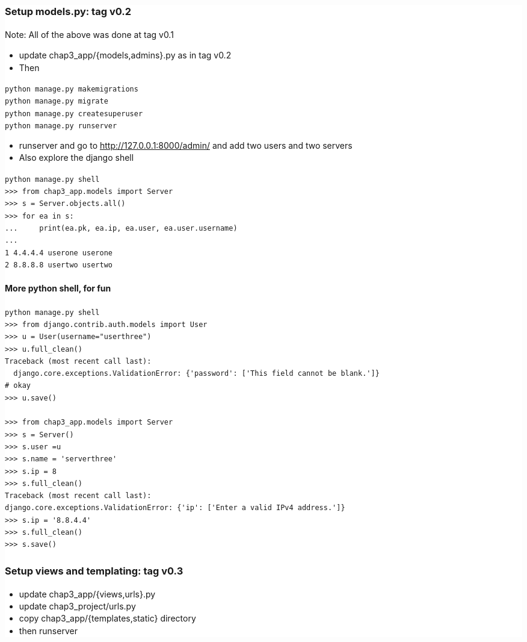 ### Setup models.py: tag v0.2
Note: All of the above was done at tag v0.1

* update chap3_app/{models,admins}.py as in tag v0.2
* Then
```
python manage.py makemigrations
python manage.py migrate
python manage.py createsuperuser
python manage.py runserver
```

* runserver and go to http://127.0.0.1:8000/admin/ and add two users and two servers
* Also explore the django shell

```
python manage.py shell
>>> from chap3_app.models import Server
>>> s = Server.objects.all()
>>> for ea in s:
...     print(ea.pk, ea.ip, ea.user, ea.user.username)
...
1 4.4.4.4 userone userone
2 8.8.8.8 usertwo usertwo
```

#### More python shell, for fun
```
python manage.py shell
>>> from django.contrib.auth.models import User
>>> u = User(username="userthree")
>>> u.full_clean()
Traceback (most recent call last):
  django.core.exceptions.ValidationError: {'password': ['This field cannot be blank.']}
# okay
>>> u.save()

>>> from chap3_app.models import Server
>>> s = Server()
>>> s.user =u
>>> s.name = 'serverthree'
>>> s.ip = 8
>>> s.full_clean()
Traceback (most recent call last):
django.core.exceptions.ValidationError: {'ip': ['Enter a valid IPv4 address.']}
>>> s.ip = '8.8.4.4'
>>> s.full_clean()
>>> s.save()
```

### Setup views and templating: tag v0.3
* update chap3_app/{views,urls}.py
* update chap3_project/urls.py
* copy chap3_app/{templates,static} directory
* then runserver

